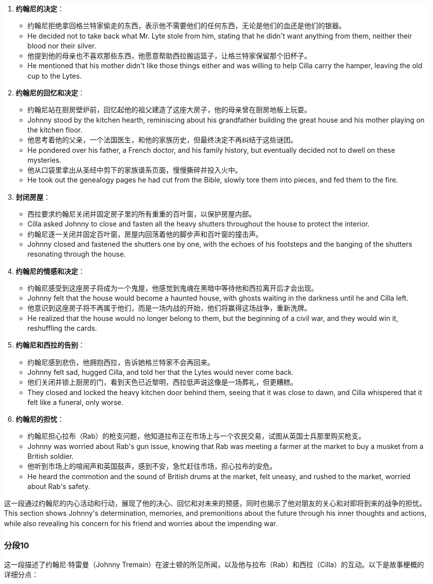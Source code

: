 1. **约翰尼的决定**：
   - 约翰尼拒绝拿回格兰特家偷走的东西，表示他不需要他们的任何东西，无论是他们的血还是他们的银器。
   - He decided not to take back what Mr. Lyte stole from him, stating that he didn't want anything from them, neither their blood nor their silver.
   - 他提到他的母亲也不喜欢那些东西，他愿意帮助西拉搬运篮子，让格兰特家保留那个旧杯子。
   - He mentioned that his mother didn't like those things either and was willing to help Cilla carry the hamper, leaving the old cup to the Lytes.

2. **约翰尼的回忆和决定**：
   - 约翰尼站在厨房壁炉前，回忆起他的祖父建造了这座大房子，他的母亲曾在厨房地板上玩耍。
   - Johnny stood by the kitchen hearth, reminiscing about his grandfather building the great house and his mother playing on the kitchen floor.
   - 他思考着他的父亲，一个法国医生，和他的家族历史，但最终决定不再纠结于这些谜团。
   - He pondered over his father, a French doctor, and his family history, but eventually decided not to dwell on these mysteries.
   - 他从口袋里拿出从圣经中剪下的家族谱系页面，慢慢撕碎并投入火中。
   - He took out the genealogy pages he had cut from the Bible, slowly tore them into pieces, and fed them to the fire.

3. **封闭房屋**：
   - 西拉要求约翰尼关闭并固定房子里的所有重重的百叶窗，以保护房屋内部。
   - Cilla asked Johnny to close and fasten all the heavy shutters throughout the house to protect the interior.
   - 约翰尼逐一关闭并固定百叶窗，房屋内回荡着他的脚步声和百叶窗的撞击声。
   - Johnny closed and fastened the shutters one by one, with the echoes of his footsteps and the banging of the shutters resonating through the house.

4. **约翰尼的情感和决定**：
   - 约翰尼感受到这座房子将成为一个鬼屋，他感觉到鬼魂在黑暗中等待他和西拉离开后才会出现。
   - Johnny felt that the house would become a haunted house, with ghosts waiting in the darkness until he and Cilla left.
   - 他意识到这座房子将不再属于他们，而是一场内战的开始，他们将赢得这场战争，重新洗牌。
   - He realized that the house would no longer belong to them, but the beginning of a civil war, and they would win it, reshuffling the cards.

5. **约翰尼和西拉的告别**：
   - 约翰尼感到悲伤，他拥抱西拉，告诉她格兰特家不会再回来。
   - Johnny felt sad, hugged Cilla, and told her that the Lytes would never come back.
   - 他们关闭并锁上厨房的门，看到天色已近黎明，西拉低声说这像是一场葬礼，但更糟糕。
   - They closed and locked the heavy kitchen door behind them, seeing that it was close to dawn, and Cilla whispered that it felt like a funeral, only worse.

6. **约翰尼的担忧**：
   - 约翰尼担心拉布（Rab）的枪支问题，他知道拉布正在市场上与一个农民交易，试图从英国士兵那里购买枪支。
   - Johnny was worried about Rab's gun issue, knowing that Rab was meeting a farmer at the market to buy a musket from a British soldier.
   - 他听到市场上的喧闹声和英国鼓声，感到不安，急忙赶往市场，担心拉布的安危。
   - He heard the commotion and the sound of British drums at the market, felt uneasy, and rushed to the market, worried about Rab's safety.

这一段通过约翰尼的内心活动和行动，展现了他的决心、回忆和对未来的预感，同时也揭示了他对朋友的关心和对即将到来的战争的担忧。
This section shows Johnny's determination, memories, and premonitions about the future through his inner thoughts and actions, while also revealing his concern for his friend and worries about the impending war.
<br/>
### 分段10
这一段描述了约翰尼·特雷曼（Johnny Tremain）在波士顿的所见所闻，以及他与拉布（Rab）和西拉（Cilla）的互动。以下是故事梗概的详细分点：
